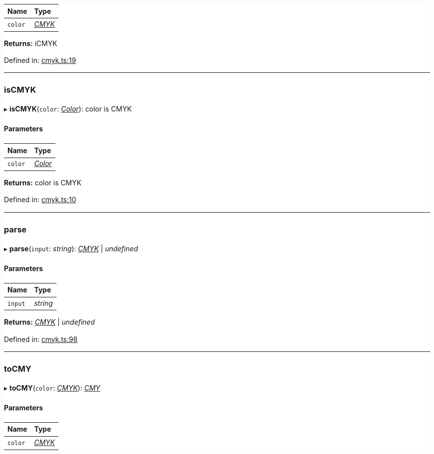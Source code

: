 | Name | Type |
| :------ | :------ |
| `color` | [*CMYK*](color.md#cmyk) |

**Returns:** iCMYK

Defined in: [cmyk.ts:19](https://github.com/technobuddha/hill.software/blob/d33fddd/packages/color/src/cmyk.ts#L19)

___

### isCMYK

▸ **isCMYK**(`color`: [*Color*](color.md#color)): color is CMYK

#### Parameters

| Name | Type |
| :------ | :------ |
| `color` | [*Color*](color.md#color) |

**Returns:** color is CMYK

Defined in: [cmyk.ts:10](https://github.com/technobuddha/hill.software/blob/d33fddd/packages/color/src/cmyk.ts#L10)

___

### parse

▸ **parse**(`input`: *string*): [*CMYK*](color.md#cmyk) \| *undefined*

#### Parameters

| Name | Type |
| :------ | :------ |
| `input` | *string* |

**Returns:** [*CMYK*](color.md#cmyk) \| *undefined*

Defined in: [cmyk.ts:98](https://github.com/technobuddha/hill.software/blob/d33fddd/packages/color/src/cmyk.ts#L98)

___

### toCMY

▸ **toCMY**(`color`: [*CMYK*](color.md#cmyk)): [*CMY*](color.md#cmy)

#### Parameters

| Name | Type |
| :------ | :------ |
| `color` | [*CMYK*](color.md#cmyk) |

